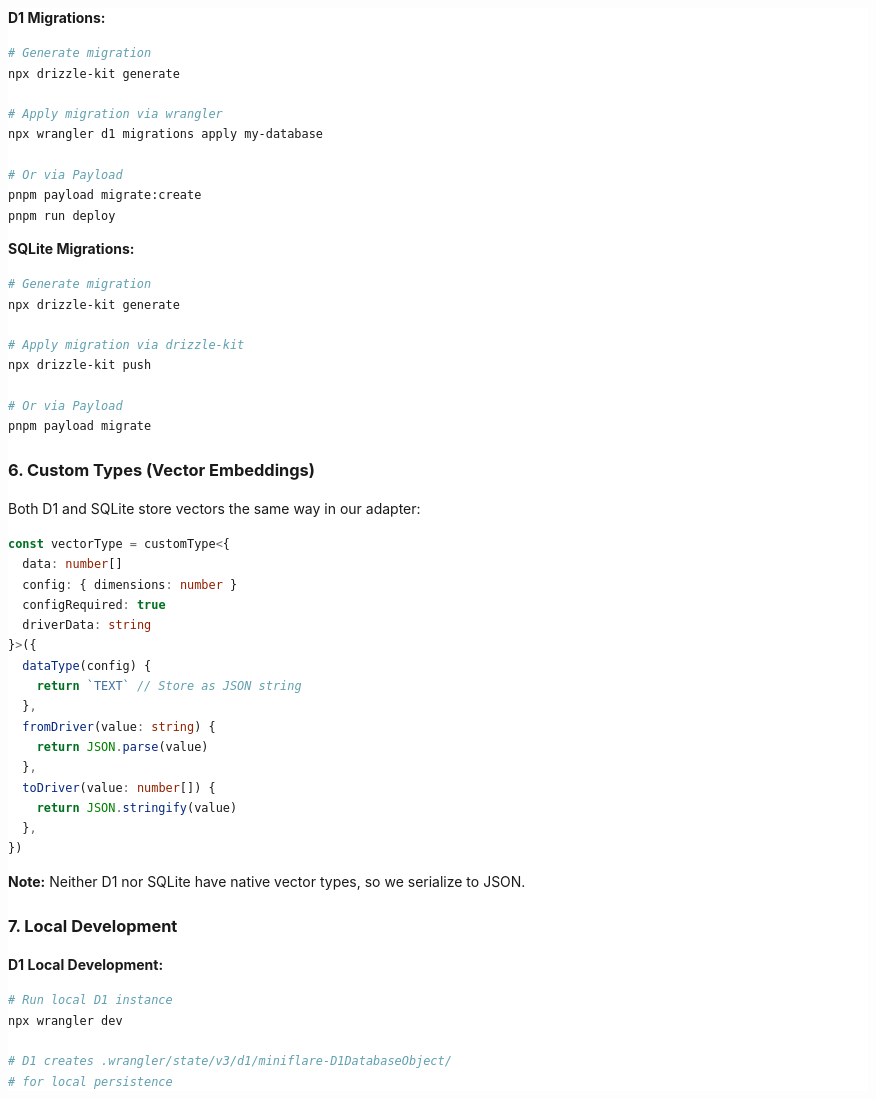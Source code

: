 **D1 Migrations:**
```bash
# Generate migration
npx drizzle-kit generate

# Apply migration via wrangler
npx wrangler d1 migrations apply my-database

# Or via Payload
pnpm payload migrate:create
pnpm run deploy
```

**SQLite Migrations:**
```bash
# Generate migration
npx drizzle-kit generate

# Apply migration via drizzle-kit
npx drizzle-kit push

# Or via Payload
pnpm payload migrate
```

### 6. Custom Types (Vector Embeddings)

Both D1 and SQLite store vectors the same way in our adapter:

```typescript
const vectorType = customType<{
  data: number[]
  config: { dimensions: number }
  configRequired: true
  driverData: string
}>({
  dataType(config) {
    return `TEXT` // Store as JSON string
  },
  fromDriver(value: string) {
    return JSON.parse(value)
  },
  toDriver(value: number[]) {
    return JSON.stringify(value)
  },
})
```

**Note:** Neither D1 nor SQLite have native vector types, so we serialize to JSON.

### 7. Local Development

**D1 Local Development:**
```bash
# Run local D1 instance
npx wrangler dev

# D1 creates .wrangler/state/v3/d1/miniflare-D1DatabaseObject/
# for local persistence
```
